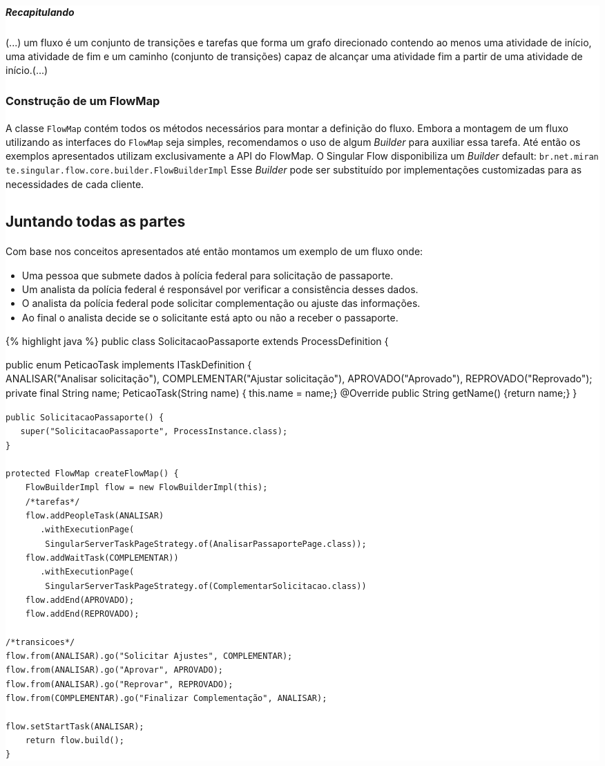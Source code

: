 <div class="note">
<h5>Recapitulando</h5>
  <p>
(...) um fluxo é um conjunto de transições e tarefas que forma um grafo direcionado contendo ao menos uma atividade de início, uma atividade de fim e um caminho (conjunto de transições) capaz de alcançar uma atividade fim a partir de uma atividade de início.(...)</p>
</div>
  
### Construção de um FlowMap

 A classe `FlowMap` contém todos os métodos necessários para montar a definição do fluxo. Embora a montagem de um fluxo utilizando as interfaces do `FlowMap` seja simples, recomendamos o uso de algum *Builder* para auxiliar essa tarefa. Até então os exemplos apresentados utilizam exclusivamente a API do FlowMap. O Singular Flow disponibiliza um *Builder* default:  `br.net.mirante.singular.flow.core.builder.FlowBuilderImpl` 
 Esse *Builder* pode ser substituído por implementações customizadas para as necessidades de cada cliente.

  
## Juntando todas as partes

Com base nos conceitos apresentados até então montamos um exemplo de um fluxo onde:

* Uma pessoa que submete dados à polícia federal para solicitação de passaporte.
* Um analista da polícia federal é responsável por verificar a consistência desses dados.
* O analista da polícia federal pode solicitar complementação ou ajuste das informações.
* Ao final o analista decide se o solicitante está apto ou não a receber o passaporte.


{% highlight java %}
public class SolicitacaoPassaporte extends ProcessDefinition<ProcessInstance> {

   public enum PeticaoTask implements ITaskDefinition {   
        ANALISAR("Analisar solicitação"),
	COMPLEMENTAR("Ajustar solicitação"),
	APROVADO("Aprovado"),
	REPROVADO("Reprovado");
        private final String name;
        PeticaoTask(String name) { this.name = name;}
        @Override
        public String getName() {return name;}
    }
    
    public SolicitacaoPassaporte() {
       super("SolicitacaoPassaporte", ProcessInstance.class);
    }
    
    protected FlowMap createFlowMap() {
        FlowBuilderImpl flow = new FlowBuilderImpl(this);
        /*tarefas*/
        flow.addPeopleTask(ANALISAR)
           .withExecutionPage(
           	SingularServerTaskPageStrategy.of(AnalisarPassaportePage.class));
        flow.addWaitTask(COMPLEMENTAR))
           .withExecutionPage(
           	SingularServerTaskPageStrategy.of(ComplementarSolicitacao.class))
        flow.addEnd(APROVADO);
        flow.addEnd(REPROVADO);
        
	/*transicoes*/
	flow.from(ANALISAR).go("Solicitar Ajustes", COMPLEMENTAR);
	flow.from(ANALISAR).go("Aprovar", APROVADO);
	flow.from(ANALISAR).go("Reprovar", REPROVADO);
	flow.from(COMPLEMENTAR).go("Finalizar Complementação", ANALISAR);
	
	flow.setStartTask(ANALISAR);	
        return flow.build();
    }
